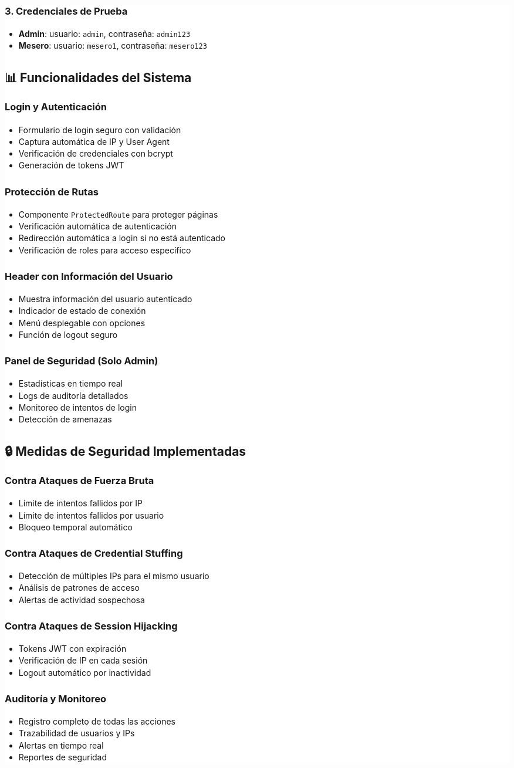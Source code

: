### 3. **Credenciales de Prueba**
- **Admin**: usuario: `admin`, contraseña: `admin123`
- **Mesero**: usuario: `mesero1`, contraseña: `mesero123`

## 📊 Funcionalidades del Sistema

### **Login y Autenticación**
- Formulario de login seguro con validación
- Captura automática de IP y User Agent
- Verificación de credenciales con bcrypt
- Generación de tokens JWT

### **Protección de Rutas**
- Componente `ProtectedRoute` para proteger páginas
- Verificación automática de autenticación
- Redirección automática a login si no está autenticado
- Verificación de roles para acceso específico

### **Header con Información del Usuario**
- Muestra información del usuario autenticado
- Indicador de estado de conexión
- Menú desplegable con opciones
- Función de logout seguro

### **Panel de Seguridad (Solo Admin)**
- Estadísticas en tiempo real
- Logs de auditoría detallados
- Monitoreo de intentos de login
- Detección de amenazas

## 🔒 Medidas de Seguridad Implementadas

### **Contra Ataques de Fuerza Bruta**
- Límite de intentos fallidos por IP
- Límite de intentos fallidos por usuario
- Bloqueo temporal automático

### **Contra Ataques de Credential Stuffing**
- Detección de múltiples IPs para el mismo usuario
- Análisis de patrones de acceso
- Alertas de actividad sospechosa

### **Contra Ataques de Session Hijacking**
- Tokens JWT con expiración
- Verificación de IP en cada sesión
- Logout automático por inactividad

### **Auditoría y Monitoreo**
- Registro completo de todas las acciones
- Trazabilidad de usuarios y IPs
- Alertas en tiempo real
- Reportes de seguridad
